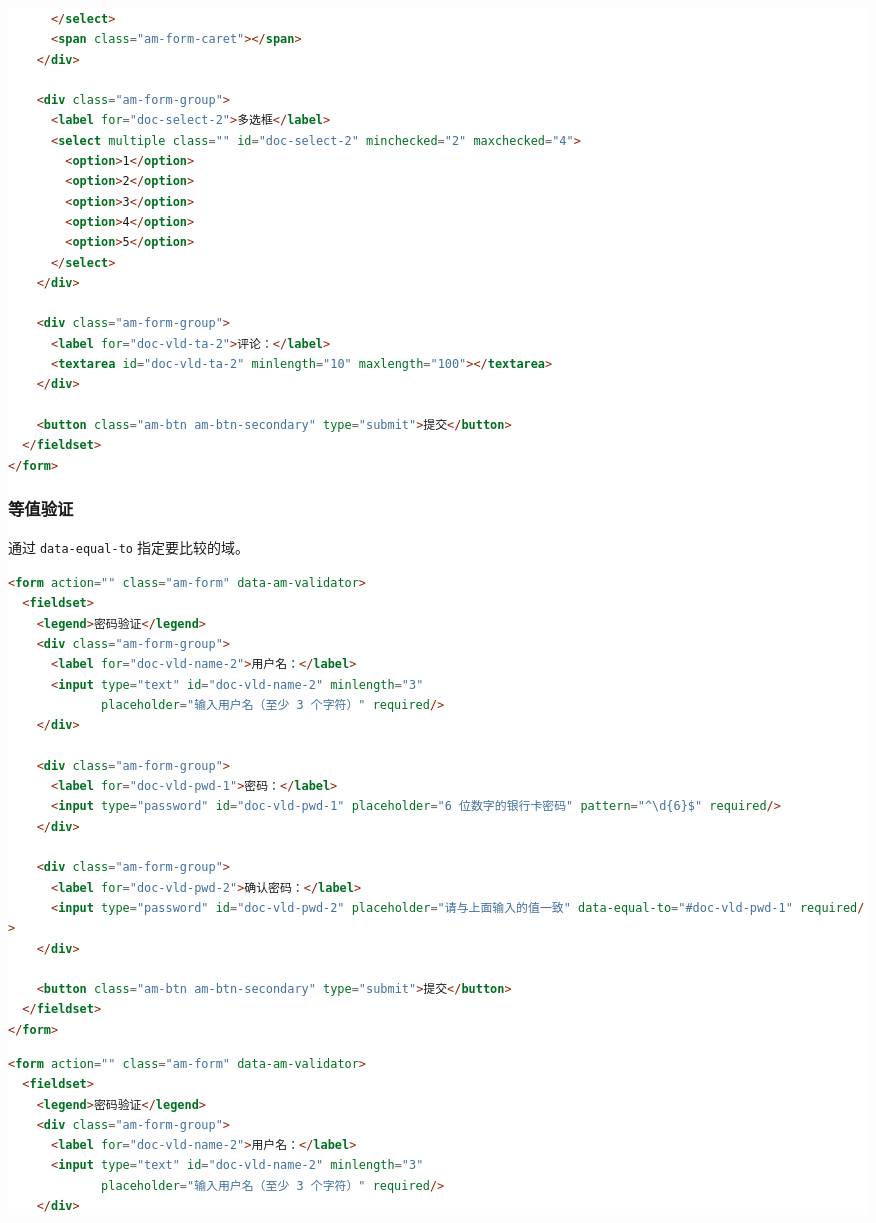 ```html
      </select>
      <span class="am-form-caret"></span>
    </div>

    <div class="am-form-group">
      <label for="doc-select-2">多选框</label>
      <select multiple class="" id="doc-select-2" minchecked="2" maxchecked="4">
        <option>1</option>
        <option>2</option>
        <option>3</option>
        <option>4</option>
        <option>5</option>
      </select>
    </div>

    <div class="am-form-group">
      <label for="doc-vld-ta-2">评论：</label>
      <textarea id="doc-vld-ta-2" minlength="10" maxlength="100"></textarea>
    </div>

    <button class="am-btn am-btn-secondary" type="submit">提交</button>
  </fieldset>
</form>
```

### 等值验证

通过 `data-equal-to` 指定要比较的域。

`````html
<form action="" class="am-form" data-am-validator>
  <fieldset>
    <legend>密码验证</legend>
    <div class="am-form-group">
      <label for="doc-vld-name-2">用户名：</label>
      <input type="text" id="doc-vld-name-2" minlength="3"
             placeholder="输入用户名（至少 3 个字符）" required/>
    </div>

    <div class="am-form-group">
      <label for="doc-vld-pwd-1">密码：</label>
      <input type="password" id="doc-vld-pwd-1" placeholder="6 位数字的银行卡密码" pattern="^\d{6}$" required/>
    </div>

    <div class="am-form-group">
      <label for="doc-vld-pwd-2">确认密码：</label>
      <input type="password" id="doc-vld-pwd-2" placeholder="请与上面输入的值一致" data-equal-to="#doc-vld-pwd-1" required/>
    </div>

    <button class="am-btn am-btn-secondary" type="submit">提交</button>
  </fieldset>
</form>
`````
```html
<form action="" class="am-form" data-am-validator>
  <fieldset>
    <legend>密码验证</legend>
    <div class="am-form-group">
      <label for="doc-vld-name-2">用户名：</label>
      <input type="text" id="doc-vld-name-2" minlength="3"
             placeholder="输入用户名（至少 3 个字符）" required/>
    </div>
```